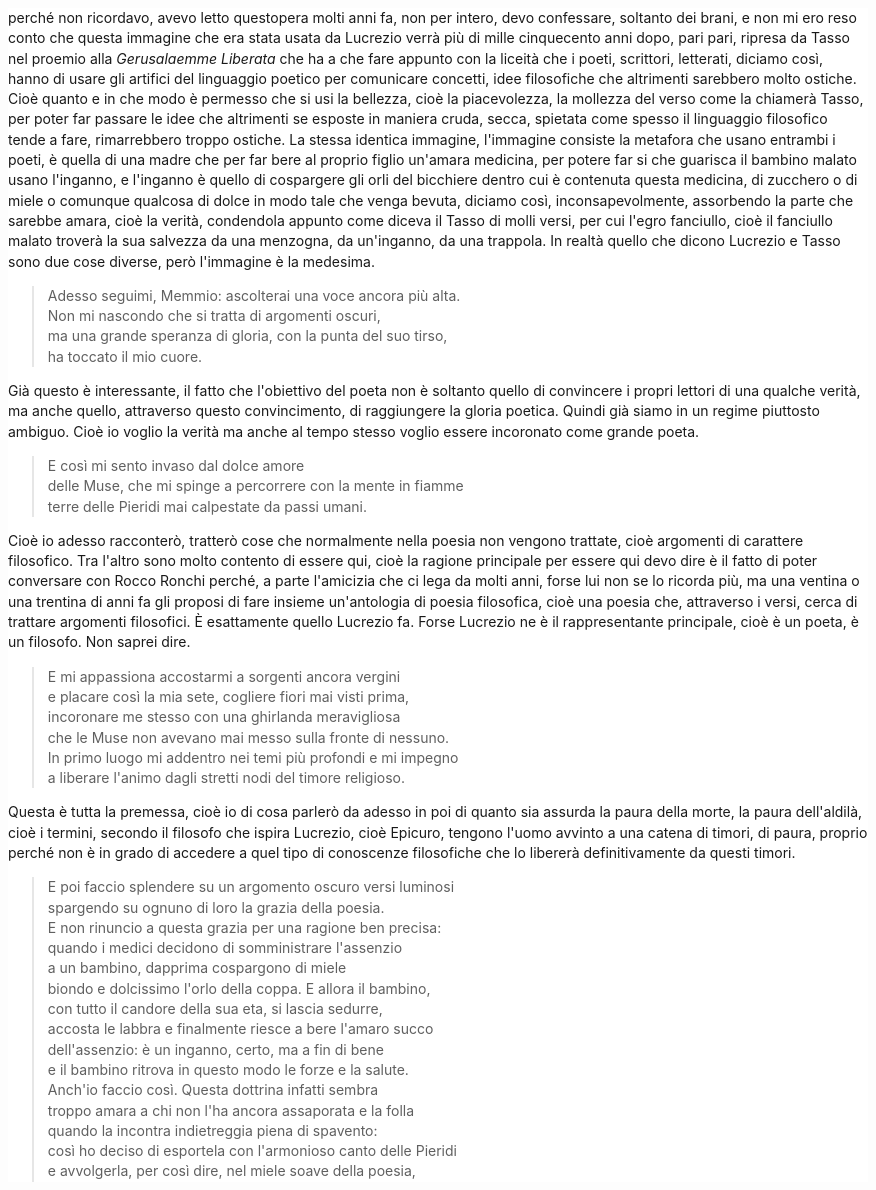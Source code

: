 perché non ricordavo, avevo letto questopera molti anni fa, non per intero, devo confessare, soltanto dei brani, e non mi ero reso conto che questa immagine che era stata usata da Lucrezio verrà più di mille cinquecento anni dopo, pari pari, ripresa da Tasso nel proemio alla _Gerusalaemme Liberata_ che ha a che fare appunto con la liceità che i poeti, scrittori, letterati, diciamo così, hanno di usare gli artifici del linguaggio poetico per comunicare concetti, idee filosofiche che altrimenti sarebbero molto ostiche. Cioè quanto e in che modo è permesso che si usi la bellezza, cioè la piacevolezza, la mollezza del verso come la chiamerà Tasso, per poter far passare le idee che altrimenti se esposte in maniera cruda, secca, spietata come spesso il linguaggio filosofico tende a fare, rimarrebbero troppo ostiche. La stessa identica immagine, l'immagine consiste la metafora che usano entrambi i poeti, è quella di una madre che per far bere al proprio figlio un'amara medicina, per potere far si che guarisca il bambino malato usano l'inganno, e l'inganno è quello di cospargere gli orli del bicchiere dentro cui è contenuta questa medicina, di zucchero o di miele o comunque qualcosa di dolce in modo tale che venga bevuta, diciamo così, inconsapevolmente, assorbendo la parte che sarebbe amara, cioè la verità, condendola appunto come diceva il Tasso di molli versi, per cui l'egro fanciullo, cioè il fanciullo malato troverà la sua salvezza da una menzogna, da un'inganno, da una trappola. In realtà quello che dicono Lucrezio e Tasso sono due cose diverse, però l'immagine è la medesima.  

> Adesso seguimi, Memmio: ascolterai una voce ancora più alta.    
Non mi nascondo che si tratta di argomenti oscuri,    
ma una grande speranza di gloria, con la punta del suo tirso,    
ha toccato il mio cuore.

Già questo è interessante, il fatto che l'obiettivo del poeta non è soltanto quello di convincere i propri lettori di una qualche verità, ma anche quello, attraverso questo convincimento, di raggiungere la gloria poetica. Quindi già siamo in un regime piuttosto ambiguo. Cioè io voglio la verità ma anche al tempo stesso voglio essere incoronato come grande poeta.

> E così mi sento invaso dal dolce amore    
delle Muse, che mi spinge a percorrere con la mente in fiamme    
terre delle Pieridi mai calpestate da passi umani.   

Cioè io adesso racconterò, tratterò cose che normalmente nella poesia non vengono trattate, cioè argomenti di carattere filosofico. Tra l'altro sono molto contento di essere qui, cioè la ragione principale per essere qui devo dire è il fatto di poter conversare con Rocco Ronchi perché, a parte l'amicizia che ci lega da molti anni, forse lui non se lo ricorda più, ma una ventina o una trentina di anni fa gli proposi di fare insieme un'antologia di poesia filosofica, cioè una poesia che, attraverso i versi, cerca di trattare argomenti filosofici. È esattamente quello Lucrezio fa. Forse Lucrezio ne è il rappresentante principale, cioè è un poeta, è un filosofo. Non saprei dire.

> E mi appassiona accostarmi a sorgenti ancora vergini    
e placare così la mia sete, cogliere fiori mai visti prima,    
incoronare me stesso con una ghirlanda meravigliosa    
che le Muse non avevano mai messo sulla fronte di nessuno.   
In primo luogo mi addentro nei temi più profondi e mi impegno    
a liberare l'animo dagli stretti nodi del timore religioso.    

Questa è tutta la premessa, cioè io di cosa parlerò da adesso in poi di quanto sia assurda la paura della morte, la paura dell'aldilà, cioè i termini, secondo il filosofo che ispira Lucrezio, cioè Epicuro, tengono l'uomo avvinto a una catena di timori, di paura, proprio perché non è in grado di accedere a quel tipo di conoscenze filosofiche che lo libererà definitivamente da questi timori.

> E poi faccio splendere su un argomento oscuro versi luminosi    
spargendo su ognuno di loro la grazia della poesia.    
E non rinuncio a questa grazia per una ragione ben precisa:    
quando i medici decidono di somministrare l'assenzio    
a un bambino, dapprima cospargono di miele    
biondo e dolcissimo l'orlo della coppa. E allora il bambino,   
con tutto il candore della sua eta, si lascia sedurre,    
accosta le labbra e finalmente riesce a bere l'amaro succo    
dell'assenzio: è un inganno, certo, ma a fin di bene    
e il bambino ritrova in questo modo le forze e la salute.    
Anch'io faccio così. Questa dottrina infatti sembra    
troppo amara a chi non l'ha ancora assaporata e la folla    
quando la incontra indietreggia piena di spavento:    
così ho deciso di esportela con l'armonioso canto delle Pieridi    
e avvolgerla, per così dire, nel miele soave della poesia,    